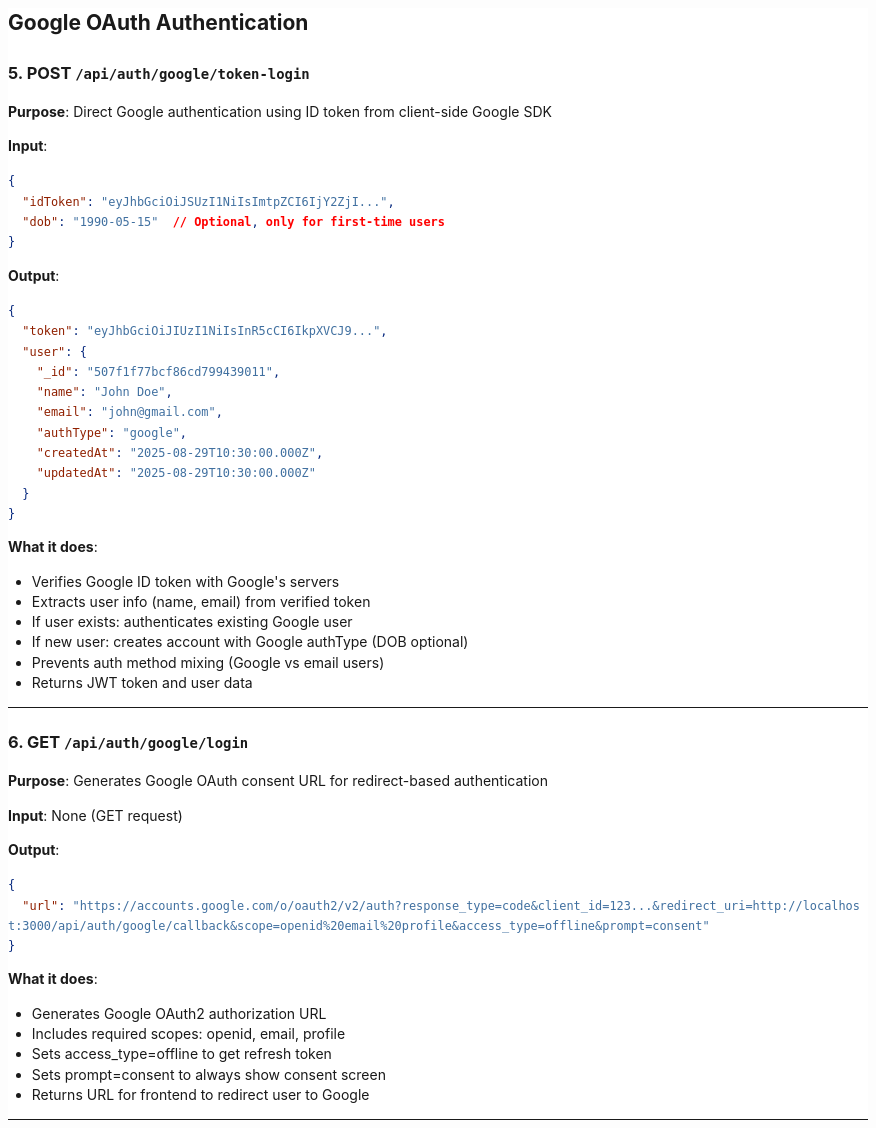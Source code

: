 
## Google OAuth Authentication

### 5. POST `/api/auth/google/token-login`
**Purpose**: Direct Google authentication using ID token from client-side Google SDK

**Input**:
```json
{
  "idToken": "eyJhbGciOiJSUzI1NiIsImtpZCI6IjY2ZjI...",
  "dob": "1990-05-15"  // Optional, only for first-time users
}
```

**Output**:
```json
{
  "token": "eyJhbGciOiJIUzI1NiIsInR5cCI6IkpXVCJ9...",
  "user": {
    "_id": "507f1f77bcf86cd799439011",
    "name": "John Doe",
    "email": "john@gmail.com",
    "authType": "google",
    "createdAt": "2025-08-29T10:30:00.000Z",
    "updatedAt": "2025-08-29T10:30:00.000Z"
  }
}
```

**What it does**:
- Verifies Google ID token with Google's servers
- Extracts user info (name, email) from verified token
- If user exists: authenticates existing Google user
- If new user: creates account with Google authType (DOB optional)
- Prevents auth method mixing (Google vs email users)
- Returns JWT token and user data

---

### 6. GET `/api/auth/google/login`
**Purpose**: Generates Google OAuth consent URL for redirect-based authentication

**Input**: None (GET request)

**Output**:
```json
{
  "url": "https://accounts.google.com/o/oauth2/v2/auth?response_type=code&client_id=123...&redirect_uri=http://localhost:3000/api/auth/google/callback&scope=openid%20email%20profile&access_type=offline&prompt=consent"
}
```

**What it does**:
- Generates Google OAuth2 authorization URL
- Includes required scopes: openid, email, profile
- Sets access_type=offline to get refresh token
- Sets prompt=consent to always show consent screen
- Returns URL for frontend to redirect user to Google

---